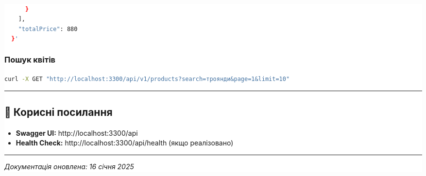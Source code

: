 ```bash
      }
    ],
    "totalPrice": 880
  }'
```

### Пошук квітів

```bash
curl -X GET "http://localhost:3300/api/v1/products?search=троянди&page=1&limit=10"
```

---

## 🔗 Корисні посилання

- **Swagger UI:** http://localhost:3300/api
- **Health Check:** http://localhost:3300/api/health (якщо реалізовано)

---

_Документація оновлена: 16 січня 2025_
